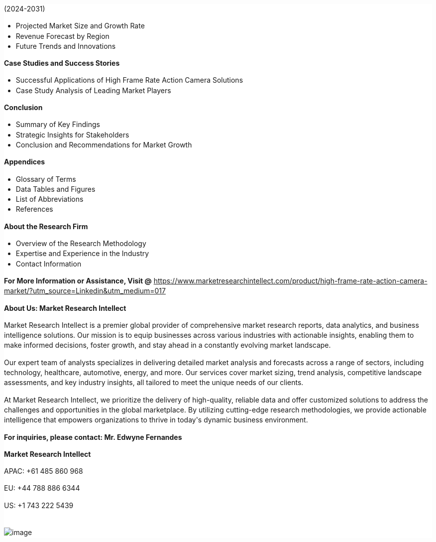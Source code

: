 (2024-2031)</strong></p><ul><li>Projected Market Size and Growth Rate</li><li>Revenue Forecast by Region</li><li>Future Trends and Innovations</li></ul><p><strong>Case Studies and Success Stories</strong></p><ul><li>Successful Applications of High Frame Rate Action Camera Solutions</li><li>Case Study Analysis of Leading Market Players</li></ul><p><strong>Conclusion</strong></p><ul><li>Summary of Key Findings</li><li>Strategic Insights for Stakeholders</li><li>Conclusion and Recommendations for Market Growth</li></ul><p><strong>Appendices</strong></p><ul><li>Glossary of Terms</li><li>Data Tables and Figures</li><li>List of Abbreviations</li><li>References</li></ul><p><strong>About the Research Firm</strong></p><ul><li>Overview of the Research Methodology</li><li>Expertise and Experience in the Industry</li><li>Contact Information</li></ul></div><div class="article-main__content" data-test-id="publishing-text-block"><p><span class="font-[700]"><strong>For More Information or Assistance, Visit @</strong>&nbsp;<a href="https://www.marketresearchintellect.com/product/high-frame-rate-action-camera-market/?utm_source=Linkedin&utm_medium=017">https://www.marketresearchintellect.com/product/high-frame-rate-action-camera-market/?utm_source=Linkedin&utm_medium=017</a></span></p><p><strong>About Us: Market Research Intellect</strong></p><p>Market Research Intellect is a premier global provider of comprehensive market research reports, data analytics, and business intelligence solutions. Our mission is to equip businesses across various industries with actionable insights, enabling them to make informed decisions, foster growth, and stay ahead in a constantly evolving market landscape.</p><p>Our expert team of analysts specializes in delivering detailed market analysis and forecasts across a range of sectors, including technology, healthcare, automotive, energy, and more. Our services cover market sizing, trend analysis, competitive landscape assessments, and key industry insights, all tailored to meet the unique needs of our clients.</p><p>At Market Research Intellect, we prioritize the delivery of high-quality, reliable data and offer customized solutions to address the challenges and opportunities in the global marketplace. By utilizing cutting-edge research methodologies, we provide actionable intelligence that empowers organizations to thrive in today's dynamic business environment.</p><p><strong>For inquiries, please contact: Mr. Edwyne Fernandes</strong></p><p><strong>Market Research Intellect</strong></p><p>APAC: +61 485 860 968</p><p>EU: +44 788 886 6344</p><p>US: +1 743 222 5439</p></div><div class="article-main__content" data-test-id="publishing-text-block">&nbsp;</div>
![image](https://github.com/user-attachments/assets/7745d504-63cc-4d94-a823-bf446f5c0e4f)
